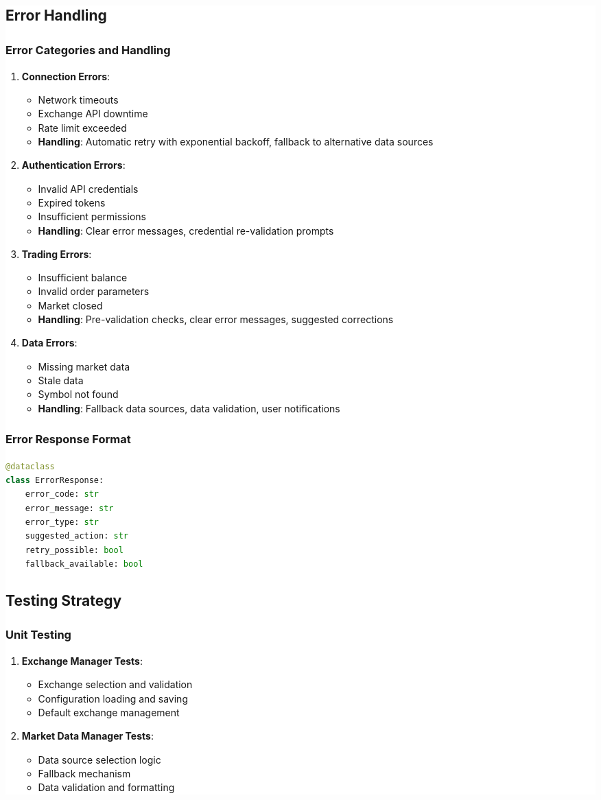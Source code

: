 ## Error Handling

### Error Categories and Handling

1. **Connection Errors**:
   - Network timeouts
   - Exchange API downtime
   - Rate limit exceeded
   - **Handling**: Automatic retry with exponential backoff, fallback to alternative data sources

2. **Authentication Errors**:
   - Invalid API credentials
   - Expired tokens
   - Insufficient permissions
   - **Handling**: Clear error messages, credential re-validation prompts

3. **Trading Errors**:
   - Insufficient balance
   - Invalid order parameters
   - Market closed
   - **Handling**: Pre-validation checks, clear error messages, suggested corrections

4. **Data Errors**:
   - Missing market data
   - Stale data
   - Symbol not found
   - **Handling**: Fallback data sources, data validation, user notifications

### Error Response Format

```python
@dataclass
class ErrorResponse:
    error_code: str
    error_message: str
    error_type: str
    suggested_action: str
    retry_possible: bool
    fallback_available: bool
```

## Testing Strategy

### Unit Testing

1. **Exchange Manager Tests**:
   - Exchange selection and validation
   - Configuration loading and saving
   - Default exchange management

2. **Market Data Manager Tests**:
   - Data source selection logic
   - Fallback mechanism
   - Data validation and formatting
